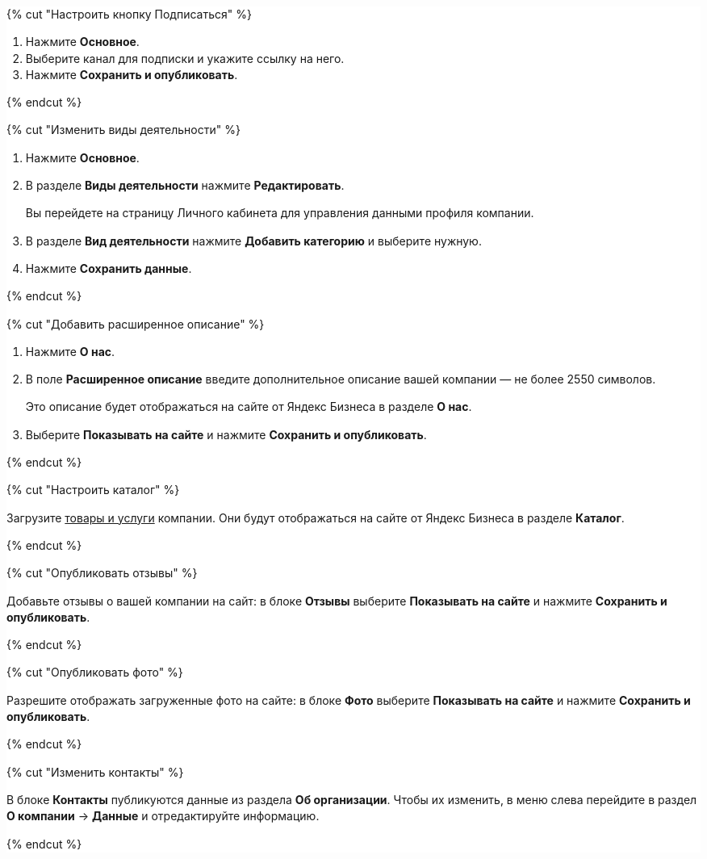 {% cut "Настроить кнопку Подписаться" %}


1. Нажмите **Основное**.
1. Выберите канал для подписки и укажите ссылку на него.
1. Нажмите **Сохранить и опубликовать**.


{% endcut %}

{% cut "Изменить виды деятельности" %}


1. Нажмите **Основное**.
1. В разделе **Виды деятельности** нажмите **Редактировать**.
    
    Вы перейдете на страницу Личного кабинета для управления данными профиля компании.
    
1. В разделе **Вид деятельности** нажмите **Добавить категорию** и выберите нужную.
1. Нажмите **Сохранить данные**.


{% endcut %}

{% cut "Добавить расширенное описание" %}


1. Нажмите **О нас**.
1. В поле **Расширенное описание** введите дополнительное описание вашей компании — не более 2550 символов.
    
    Это описание будет отображаться на сайте от Яндекс Бизнеса в разделе **О нас**.
    
1. Выберите **Показывать на сайте** и нажмите **Сохранить и опубликовать**.


{% endcut %}

{% cut "Настроить каталог" %}

Загрузите [товары и услуги](#add-products) компании. Они будут отображаться на сайте от Яндекс Бизнеса в разделе **Каталог**.

{% endcut %}

{% cut "Опубликовать отзывы" %}

Добавьте отзывы о вашей компании на сайт: в блоке **Отзывы** выберите **Показывать на сайте** и нажмите **Сохранить и опубликовать**.

{% endcut %}

{% cut "Опубликовать фото" %}

 Разрешите отображать загруженные фото на сайте: в блоке **Фото** выберите **Показывать на сайте** и нажмите **Сохранить и опубликовать**.

{% endcut %}

{% cut "Изменить контакты" %}

 В блоке **Контакты** публикуются данные из раздела **Об организации**. Чтобы их изменить, в меню слева перейдите в раздел **О компании**&nbsp;→ **Данные** и отредактируйте информацию.

{% endcut %}
